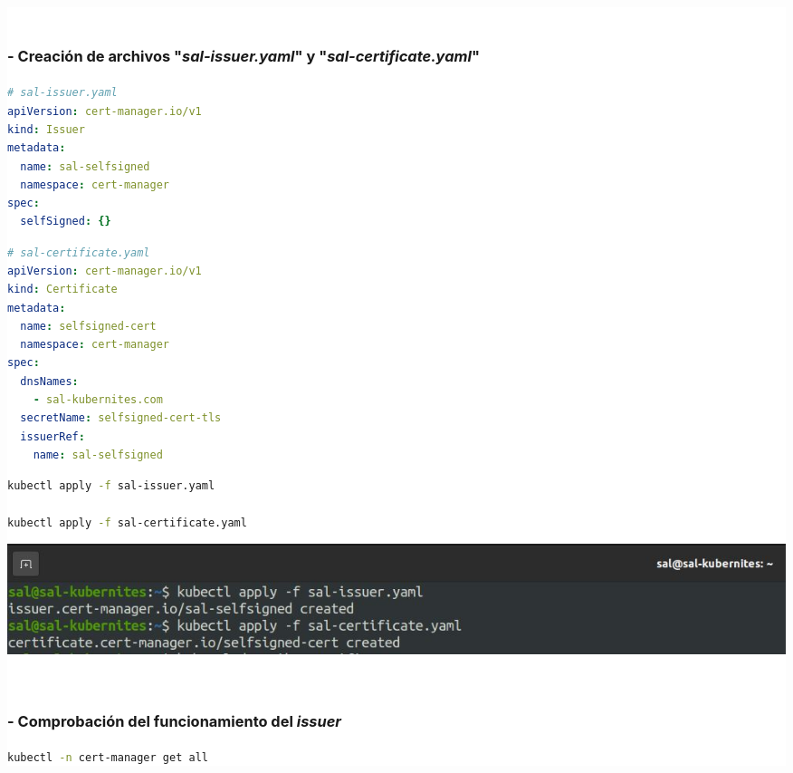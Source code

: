<br />

### - Creación de archivos "_sal-issuer.yaml_" y "_sal-certificate.yaml_"

```yaml
# sal-issuer.yaml
apiVersion: cert-manager.io/v1
kind: Issuer
metadata:
  name: sal-selfsigned
  namespace: cert-manager
spec:
  selfSigned: {}
```
```yaml
# sal-certificate.yaml
apiVersion: cert-manager.io/v1
kind: Certificate
metadata:
  name: selfsigned-cert
  namespace: cert-manager
spec:
  dnsNames:
    - sal-kubernites.com
  secretName: selfsigned-cert-tls
  issuerRef:
    name: sal-selfsigned
```

```bash
kubectl apply -f sal-issuer.yaml

kubectl apply -f sal-certificate.yaml
```

![nginx_cert-manager_issuer_certificate](/capturas/65_nginx_III.JPG)

<br />

### - Comprobación del funcionamiento del _issuer_

```bash
kubectl -n cert-manager get all
```

